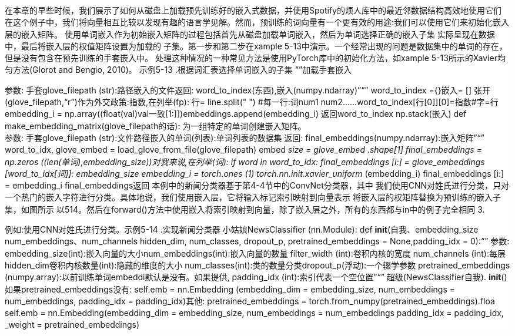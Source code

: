 在本章的早些时候，我们展示了如何从磁盘上加载预先训练好的嵌入式数据，并使用Spotify的烦人库中的最近邻数据结构高效地使用它们
在这个例子中，我们将向量相互比较以发现有趣的语言学见解。然而，预训练的词向量有一个更有效的用途:我们可以使用它们来初始化嵌入层的嵌入矩阵。
使用单词嵌入作为初始嵌入矩阵的过程包括首先从磁盘加载单词嵌入，然后为单词选择正确的嵌入子集
实际呈现在数据中，最后将嵌入层的权值矩阵设置为加载的
子集。第一步和第二步在xample 5-13中演示。一个经常出现的问题是数据集中的单词的存在，但是没有包含在预先训练的手套嵌入中。
处理这种情况的一种常见方法是使用PyTorch库中的初始化方法，如xample 5-13所示的Xavier均匀方法(Glorot and Bengio, 2010)。
示例5-13 .根据词汇表选择单词嵌入的子集
“”加载手套嵌入
    
参数:
手套glove_filepath (str):路径嵌入的文件返回:
word_to_index(东西),嵌入(numpy.ndarray)”“”
word_to_index ={}嵌入= []
张开(glove_filepath,“r”)作为外交政策:指数,在列举(fp):
行= line.split(" ") #每一行:词num1 num2……word_to_index[行[0]][0]=指数#字=行
embedding_i = np.array((float(val)val一致[1:]])embeddings.append(embedding_i)
返回word_to_index np.stack(嵌入)
def make_embedding_matrix(glove_filepath的话):
为一组特定的单词创建嵌入矩阵。    
参数:
手套glove_filepath (str):文件路径嵌入的单词(列表):单词列表的数据集
返回:
final_embeddings(numpy.ndarray):嵌入矩阵”“”
word_to_idx, glove_embed = load_glove_from_file(glove_filepath) embed _size = glove_embed .shape[1]
final_embeddings = np.zeros ((len(单词),embedding_size))对我来说,在列举(词):
if word in word_to_idx:
final_embeddings [i:] = glove_embeddings [word_to_idx[词]]:
embedding_size embedding_i = torch.ones (1) torch.nn.init.xavier_uniform_ (embedding_i)
final_embeddings [i:] = embedding_i final_embeddings返回
本例中的新闻分类器基于第4-4节中的ConvNet分类器，其中
我们使用CNN对姓氏进行分类，只对一个热门的嵌入字符进行分类。具体地说，我们使用嵌入层，它将输入标记索引映射到向量表示
将嵌入层的权矩阵替换为预训练的嵌入子集，如图所示
以5­14。然后在forward()方法中使用嵌入将索引映射到向量，除了嵌入层之外，所有的东西都与in中的例子完全相同
3.




例如:使用CNN对姓氏进行分类。示例5-14 .实现新闻分类器
小姑娘NewsClassifier (nn.Module):
def __init__(自我、embedding_size num_embeddings、num_channels hidden_dim, num_classes, dropout_p,
pretrained_embeddings = None,padding_idx = 0):“”
参数:
embedding_size(int):嵌入向量的大小num_embeddings(int):嵌入向量的数量
filter_width (int):卷积内核的宽度
num_channels (int):每层hidden_dim卷积内核数量(int):隐藏的维度的大小
num_classes(int):类的数量分类dropout_p(浮动):一个辍学参数
pretrained_embeddings (numpy.array):以前训练单词embeddi默认是没有。如果提供,
padding_idx (int):索引代表一个空位置”“”
超级(NewsClassifier自我). __init__()如果pretrained_embeddings没有:
self.emb = nn.Embedding (embedding_dim = embedding_size,
num_embeddings = num_embeddings,
padding_idx = padding_idx)其他:
pretrained_embeddings = torch.from_numpy(pretrained_embeddings).floa self.emb = nn.Embedding(embedding_dim = embedding_size,
num_embeddings = num_embeddings padding_idx = padding_idx,
_weight = pretrained_embeddings)
            